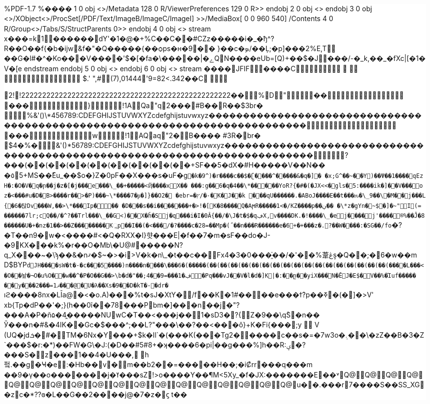 %PDF-1.7
%����
1 0 obj
<>/Metadata 128 0 R/ViewerPreferences 129 0 R>>
endobj
2 0 obj
<>
endobj
3 0 obj
<>/XObject<>/ProcSet[/PDF/Text/ImageB/ImageC/ImageI] >>/MediaBox[ 0 0 960 540] /Contents 4 0 R/Group<>/Tabs/S/StructParents 0>>
endobj
4 0 obj
<>
stream
x���=k1������dY'�1�@�+%C��C��#CZz�����i�\_�ђ^?R��O��f{�b�ĳw&f�"�Q�����{��ѻps�н�9��
}��c�ܤ/��Ļ;�p]���2%E,T��G�l#�^�Ko���V����'\$�[�fa�\�����|�ےQN����eUb=[Q)+��$�J���/-�\_k,��\_�fXc|[�1�
V�[e
endstream
endobj
5 0 obj
<>
endobj
6 0 obj
<>
stream
���� JFIF  � �  �� C  

 $.' ",#(7),01444'9=82<.342�� C 

2!!22222222222222222222222222222222222222222222222222�� %D" ��            
�� �   } !1AQa"q2���#B��R��$3br� 
%&'()\*456789:CDEFGHIJSTUVWXYZcdefghijstuvwxyz���������������������������������������������������������������������������         
�� �  w !1AQaq"2�B���� #3R�br�
$4�%�&'()\*56789:CDEFGHIJSTUVWXYZcdefghijstuvwxyz��������������������������������������������������������������������������   ? ���(��(��(��(��(��(��(��(��+SF��5�dX�#H�����V��N�� �٥5+MS��ٗEu\_��$o�}Z�0pF��X���s�uF�g`�k�9^)�r����c��$�ʗ����^�����&�q� ]�
�x;G^��~��Y)��Ψ��1��� �qEzH�:�O�V� q�ր��j�z�[�j���e�� �\_��+�����<Ҋ����xX��
���:g��6�q�4� �\*�����YoR?{� #�(�JX<<�gls�5:����ik�]��V���oz�<���#u�D�B>����r��>�P)���~\*��� �7�ҏ�]}��O2� �ebr=�ץ/�-�K�J��k ���qU������.�ABoJ� ���E��t���ԋ�\_9��\�M��j���L{�6�탅Dv���W,��>\*���Ip��� �D���s��i������ �+�>!�[K�8����Q�AϻR�����1<�/KZ��� �p��ڹ� � �\*z�gYn�~$�]�~"I(=
������7lr;cQ��/�^?��Trl���\_��G<)�� X�ȟ�Sj�q���i�I�0Â{��/�\J�t�$� qڢX,v����DK.�!����\_�ej�͸��� ֧j'����®%��Ĵ�8������U�+�nz�1��>��Z������� �Kૢp׶��I��(�<���/�?����c�28=��Mp�(˝��n�� �R������e�6+�+� ��z�.?��W����:�SG��/fo`�?�T��n9�w�<����#<�Q�RXX�I}햣���E|�f��7�m�sF��do�J-�9KX���k%�r��O�Mb\�U@#�����N?q\_X���~�\ϡ��&�nޤ�$~�>�i>V�k�n\_�t��c��Fx4�3�0���֦֗��/�'��%葦ڠs͕�Q��;�6�w��m
D$BYP`dJH����sW�t�-�c���5����)n����n����\���6�(� ����( ��( ��( ��( ��( ��( ��( ��( ��( ��( ��( ��( ��( ��( ��( ��( ��( ��( ����L���<�O��놮�¬O�u%O��w� �^�P�O��G��>\b�d� "��;4��9=���1�ڣ�Pq���vJ��V�l�d�]K|�:��ը��yiX���֨N�ĒJ�E$� V��%�Ίuf�������y���2���=1ޥ���@�U�λ��Xs�޵�9�D�kT�-�dr�`ıϩ����8nx�LĪa@�<�o.A)���%t�sJ�XtY�/f��K�1#����e���ϯ?҅p��ߧ�(�]�>V'
xb{Tp�dP��'�;}(h��0ĩ��78���P޷bm�]���n��j�"?���A�P�ñ۵�4�̭����NUwC�T��<���j��1�sD3�?{Z�9��\qܑS�n��
Ў���n�#&�4IK��Gc�$���^;��L?"���\��?��<���ǒ}+K�Fi{���;y 
V (UQ�jdܭ�#�TM� 6Nx�Y���+$k�Il`�(���K(���Tg2�����c��s�=�7w3o�܉��\�zZ��B�3�Z`���$�r:�\*)��FW�G\�J:(�D��#5#8+�ʞ����6�pi|��g���%]h��R:ؠ�?���S�z���1��4�U���, h펔.��g�Ҹ�e:�Hb��v�m��b2��=�����H��;�iȻrr���q���m
��9�ү��o�������j�ߌ���sZ!>o����Y ��¶M<5Xy\_�f�JX:�������E��˅Q@Q@Q@Q@Q@Q@Q@Q@Q@Q@Q@Q@Q@Q@Q@Q@Q@Q@u��.���r7����S��SS\_XG�zc�\*??ɞ�L��G��2����j@�7�z�ϛ t��